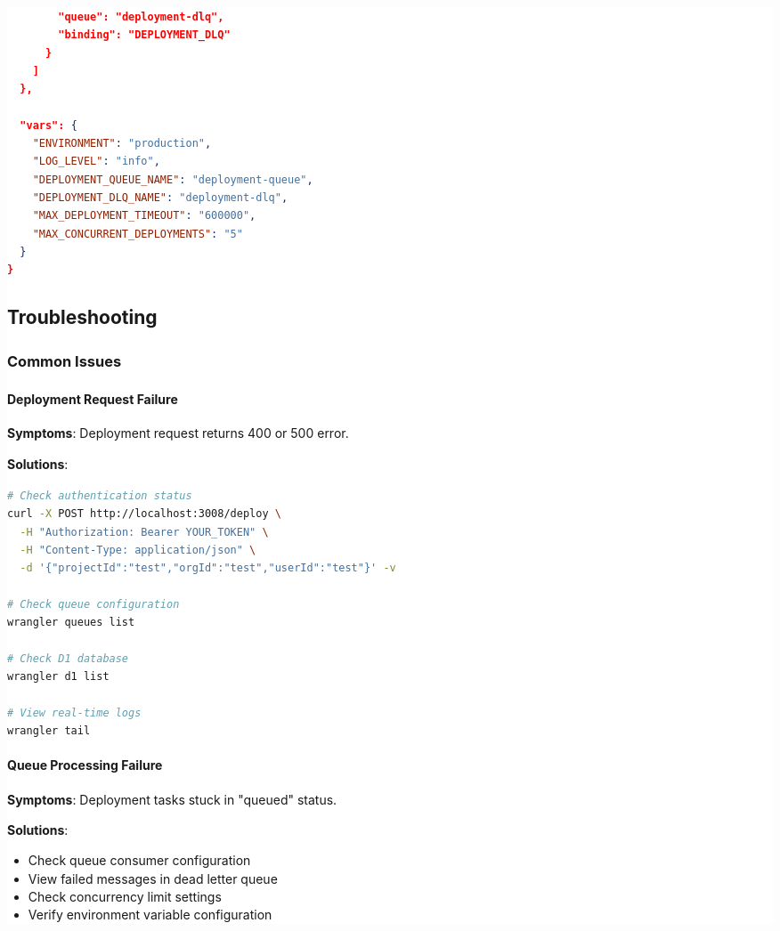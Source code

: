 ```json
        "queue": "deployment-dlq",
        "binding": "DEPLOYMENT_DLQ"
      }
    ]
  },

  "vars": {
    "ENVIRONMENT": "production",
    "LOG_LEVEL": "info",
    "DEPLOYMENT_QUEUE_NAME": "deployment-queue",
    "DEPLOYMENT_DLQ_NAME": "deployment-dlq",
    "MAX_DEPLOYMENT_TIMEOUT": "600000",
    "MAX_CONCURRENT_DEPLOYMENTS": "5"
  }
}
```

## Troubleshooting

### Common Issues

#### Deployment Request Failure

**Symptoms**: Deployment request returns 400 or 500 error.

**Solutions**:
```bash
# Check authentication status
curl -X POST http://localhost:3008/deploy \
  -H "Authorization: Bearer YOUR_TOKEN" \
  -H "Content-Type: application/json" \
  -d '{"projectId":"test","orgId":"test","userId":"test"}' -v

# Check queue configuration
wrangler queues list

# Check D1 database
wrangler d1 list

# View real-time logs
wrangler tail
```

#### Queue Processing Failure

**Symptoms**: Deployment tasks stuck in "queued" status.

**Solutions**:
- Check queue consumer configuration
- View failed messages in dead letter queue
- Check concurrency limit settings
- Verify environment variable configuration
